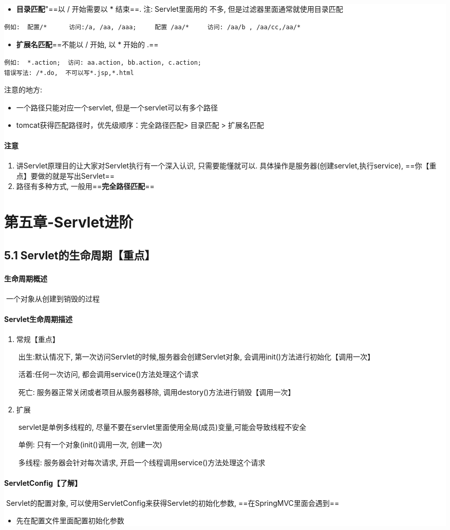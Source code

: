 - **目录匹配**"==以 / 开始需要以 * 结束==.    注: Servlet里面用的 不多, 但是过滤器里面通常就使用目录匹配 

```
例如:  配置/*      访问:/a, /aa, /aaa;     配置 /aa/*     访问: /aa/b , /aa/cc,/aa/*
```

- **扩展名匹配**==不能以 / 开始, 以 * 开始的 .== 

```
例如:  *.action;  访问: aa.action, bb.action, c.action;   
错误写法: /*.do,  不可以写*.jsp,*.html
```

注意的地方:

- 一个路径只能对应一个servlet, 但是一个servlet可以有多个路径 


- tomcat获得匹配路径时，优先级顺序：完全路径匹配> 目录匹配 > 扩展名匹配 

#### 注意

1. 讲Servlet原理目的让大家对Servlet执行有一个深入认识, 只需要能懂就可以. 具体操作是服务器(创建servlet,执行service), ==你【重点】要做的就是写出Servlet==
2. 路径有多种方式, 一般用==**完全路径匹配**==  



# 第五章-Servlet进阶

## 5.1 Servlet的生命周期【重点】

#### 生命周期概述

​	一个对象从创建到销毁的过程

#### Servlet生命周期描述  

1. 常规【重点】

   ​	出生:默认情况下, 第一次访问Servlet的时候,服务器会创建Servlet对象, 会调用init()方法进行初始化【调用一次】

   ​	活着:任何一次访问, 都会调用service()方法处理这个请求

   ​	死亡: 服务器正常关闭或者项目从服务器移除, 调用destory()方法进行销毁【调用一次】

2. 扩展

   ​	servlet是单例多线程的, 尽量不要在servlet里面使用全局(成员)变量,可能会导致线程不安全

   ​	单例: 只有一个对象(init()调用一次, 创建一次)

   ​	多线程: 服务器会针对每次请求, 开启一个线程调用service()方法处理这个请求


#### ServletConfig【了解】

​	Servlet的配置对象, 可以使用ServletConfig来获得Servlet的初始化参数, ==在SpringMVC里面会遇到==

+ 先在配置文件里面配置初始化参数
